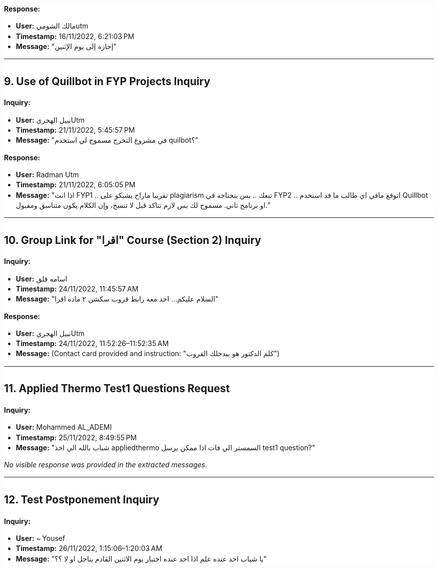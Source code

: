**Response:**  
- **User:** مالك الشوميutm  
- **Timestamp:** 16/11/2022, 6:21:03 PM  
- **Message:** "إجازة إلى يوم الإثنين"

---

## 9. Use of Quillbot in FYP Projects Inquiry  
**Inquiry:**  
- **User:** نبيل الهجريUtm  
- **Timestamp:** 21/11/2022, 5:45:57 PM  
- **Message:** "في مشروع التخرج مسموح لي استخدم quilbot؟"  

**Response:**  
- **User:** Radman Utm  
- **Timestamp:** 21/11/2022, 6:05:05 PM  
- **Message:** "اذا انت FYP1 .. تقريبا ماراح يشيكو على plagiarism تبعك .. بس بتحتاجه في FYP2 .. اتوقع مافي اي طالب ما قد استخدم Quillbot او برنامج ثاني. مسموح لك بس لازم تتاكد قبل لا تنسخ، وإن الكلام يكون متناسق ومقبول."

---

## 10. Group Link for "اقرا" Course (Section 2) Inquiry  
**Inquiry:**  
- **User:** اسامه قلق  
- **Timestamp:** 24/11/2022, 11:45:57 AM  
- **Message:** "السلام عليكم... احد معه رابط قروب سكشن ٢ ماده اقرا"  

**Response:**  
- **User:** نبيل الهجريUtm  
- **Timestamp:** 24/11/2022, 11:52:26–11:52:35 AM  
- **Message:** (Contact card provided and instruction: "كلم الدكتور هو بيدخلك القروب")

---

## 11. Applied Thermo Test1 Questions Request  
**Inquiry:**  
- **User:** Mohammed AL_ADEMI  
- **Timestamp:** 25/11/2022, 8:49:55 PM  
- **Message:** "شباب بالله الي اخذ appliedthermo السمستر الي فات اذا ممكن يرسل test1 question?"  

*No visible response was provided in the extracted messages.*

---

## 12. Test Postponement Inquiry  
**Inquiry:**  
- **User:** ~ Yousef  
- **Timestamp:** 26/11/2022, 1:15:06–1:20:03 AM  
- **Message:** "يا شباب احد عنده علم اذا احد عنده اختبار يوم الاثنين القادم يتاجل او لا ؟؟"  
